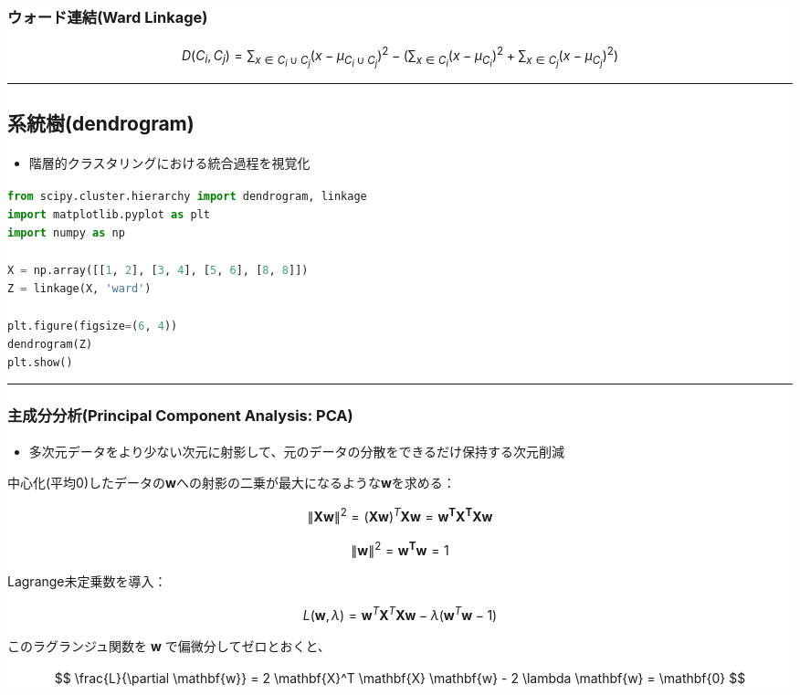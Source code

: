 ### ウォード連結(Ward Linkage)

$$
D(C_i, C_j) = \sum_{x \in C_i \cup C_j} ( x - \mu_{C_i \cup C_j} )^2 - \left( \sum_{x \in C_i} ( x - \mu_{C_i} )^2 + \sum_{x \in C_j} ( x - \mu_{C_j} )^2 \right)
$$

---

## 系統樹(dendrogram)
- 階層的クラスタリングにおける統合過程を視覚化

```python
from scipy.cluster.hierarchy import dendrogram, linkage
import matplotlib.pyplot as plt
import numpy as np

X = np.array([[1, 2], [3, 4], [5, 6], [8, 8]])
Z = linkage(X, 'ward')

plt.figure(figsize=(6, 4))
dendrogram(Z)
plt.show()

```

---

### 主成分分析(Principal Component Analysis: PCA)
- 多次元データをより少ない次元に射影して、元のデータの分散をできるだけ保持する次元削減

中心化(平均0)したデータの$\mathbf{w}$への射影の二乗が最大になるような$\mathbf{w}$を求める：

$$
\|\mathbf{Xw}\|^2 = (\mathbf{Xw})^T\mathbf{Xw}=\mathbf{w^T X^T}\mathbf{Xw}
$$

$$
\|\mathbf{w}\|^2 = \mathbf{w^T w} = 1
$$

Lagrange未定乗数を導入：

$$
L(\mathbf{w}, \lambda) = \mathbf{w}^T \mathbf{X}^T \mathbf{X} \mathbf{w} - \lambda (\mathbf{w}^T \mathbf{w} - 1)
$$

このラグランジュ関数を $\mathbf{w}$ で偏微分してゼロとおくと、

$$
\frac{L}{\partial \mathbf{w}} = 2 \mathbf{X}^T \mathbf{X} \mathbf{w} - 2 \lambda \mathbf{w} = \mathbf{0}
$$
